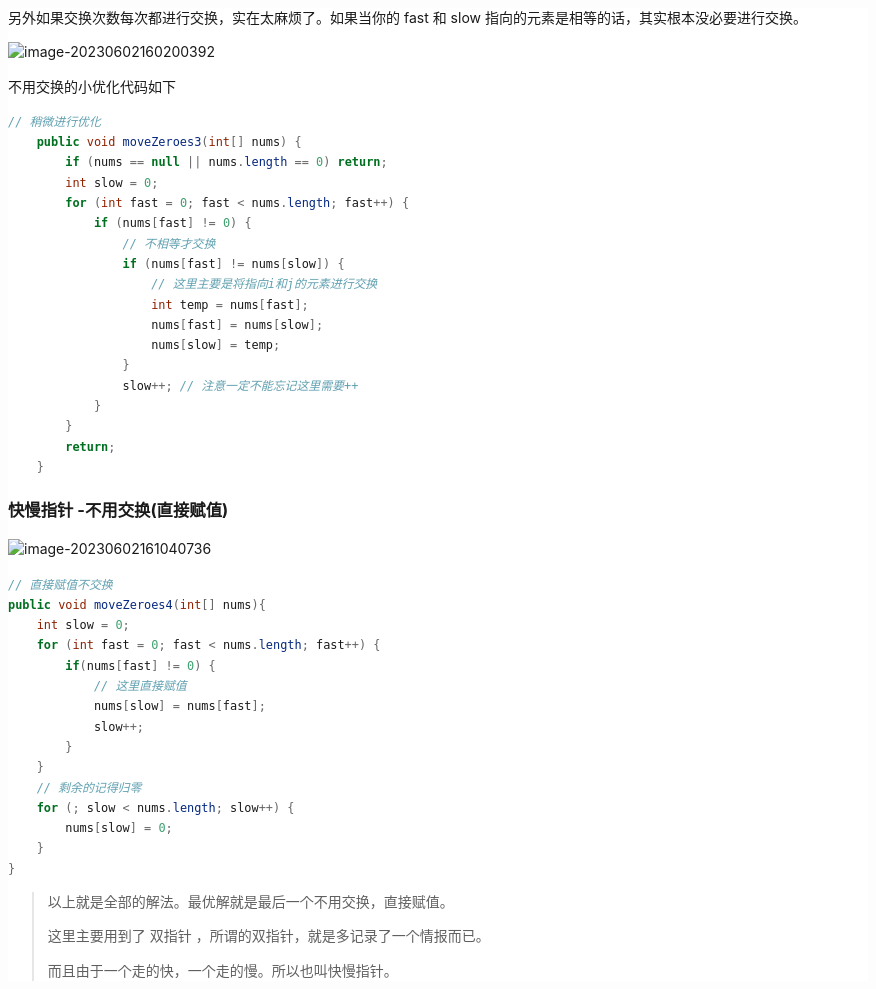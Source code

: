 另外如果交换次数每次都进行交换，实在太麻烦了。如果当你的 fast 和 slow 指向的元素是相等的话，其实根本没必要进行交换。

![image-20230602160200392](https://raw.githubusercontent.com/chihokyo/image_host/develop/image-20230602160200392.png)

不用交换的小优化代码如下

```java
// 稍微进行优化
    public void moveZeroes3(int[] nums) {
        if (nums == null || nums.length == 0) return;
        int slow = 0;
        for (int fast = 0; fast < nums.length; fast++) {
            if (nums[fast] != 0) {
                // 不相等才交换
                if (nums[fast] != nums[slow]) {
                    // 这里主要是将指向i和j的元素进行交换
                    int temp = nums[fast];
                    nums[fast] = nums[slow];
                    nums[slow] = temp;
                }
                slow++; // 注意一定不能忘记这里需要++
            }
        }
        return;
    }
```

### 快慢指针 -不用交换(直接赋值)

![image-20230602161040736](https://raw.githubusercontent.com/chihokyo/image_host/develop/image-20230602161040736.png)

```java
// 直接赋值不交换
public void moveZeroes4(int[] nums){
    int slow = 0;
    for (int fast = 0; fast < nums.length; fast++) {
        if(nums[fast] != 0) {
            // 这里直接赋值
            nums[slow] = nums[fast];
            slow++;
        }
    }
    // 剩余的记得归零
    for (; slow < nums.length; slow++) {
        nums[slow] = 0;
    }
}
```

> 以上就是全部的解法。最优解就是最后一个不用交换，直接赋值。
>
> 这里主要用到了 双指针 ，所谓的双指针，就是多记录了一个情报而已。
>
> 而且由于一个走的快，一个走的慢。所以也叫快慢指针。

